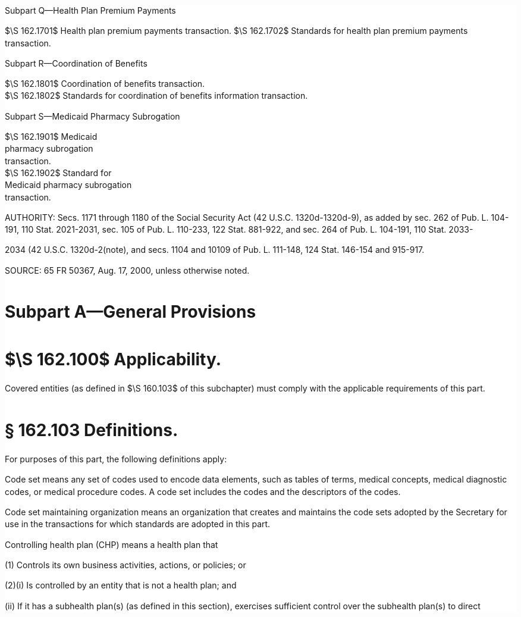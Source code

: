 Subpart Q—Health Plan Premium Payments

$\S 162.1701$  Health plan premium payments transaction.  $\S 162.1702$  Standards for health plan premium payments transaction.

Subpart R—Coordination of Benefits

$\S 162.1801$  Coordination of benefits transaction.  
 $\S 162.1802$  Standards for coordination of benefits information transaction.

Subpart S—Medicaid Pharmacy Subrogation

$\S 162.1901$  Medicaid   
pharmacy subrogation   
transaction.   
 $\S 162.1902$  Standard for   
Medicaid pharmacy subrogation   
transaction.

AUTHORITY: Secs. 1171 through 1180 of the Social Security Act (42 U.S.C. 1320d-1320d-9), as added by sec. 262 of Pub. L. 104-191, 110 Stat. 2021-2031, sec. 105 of Pub. L. 110-233, 122 Stat. 881-922, and sec. 264 of Pub. L. 104-191, 110 Stat. 2033-

2034 (42 U.S.C. 1320d-2(note), and secs. 1104 and 10109 of Pub. L. 111-148, 124 Stat. 146-154 and 915-917.

SOURCE: 65 FR 50367, Aug. 17, 2000, unless otherwise noted.

# Subpart A—General Provisions

# $\S 162.100$  Applicability.

Covered entities (as defined in  $\S 160.103$  of this subchapter) must comply with the applicable requirements of this part.

# § 162.103 Definitions.

For purposes of this part, the following definitions apply:

Code set means any set of codes used to encode data elements, such as tables of terms, medical concepts, medical diagnostic codes, or medical procedure codes. A code set includes the codes and the descriptors of the codes.

Code set maintaining organization means an organization that creates and maintains the code sets adopted by the Secretary for use in the transactions for which standards are adopted in this part.

Controlling health plan (CHP) means a health plan that

(1) Controls its own business activities, actions, or policies; or

(2)(i) Is controlled by an entity that is not a health plan; and

(ii) If it has a subhealth plan(s) (as defined in this section), exercises sufficient control over the subhealth plan(s) to direct
